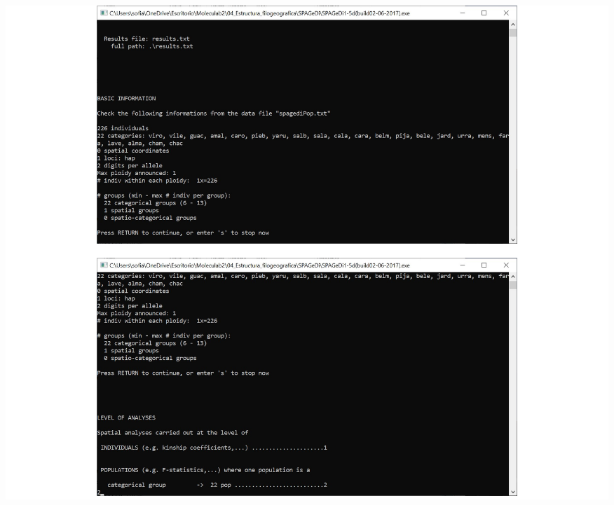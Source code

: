 </p>

<p align="center">

<img width="600" src="imagenes/Spagedi/03.jpg">

</p>

<p align="center">

<img width="600" src="imagenes/Spagedi/04.jpg">
